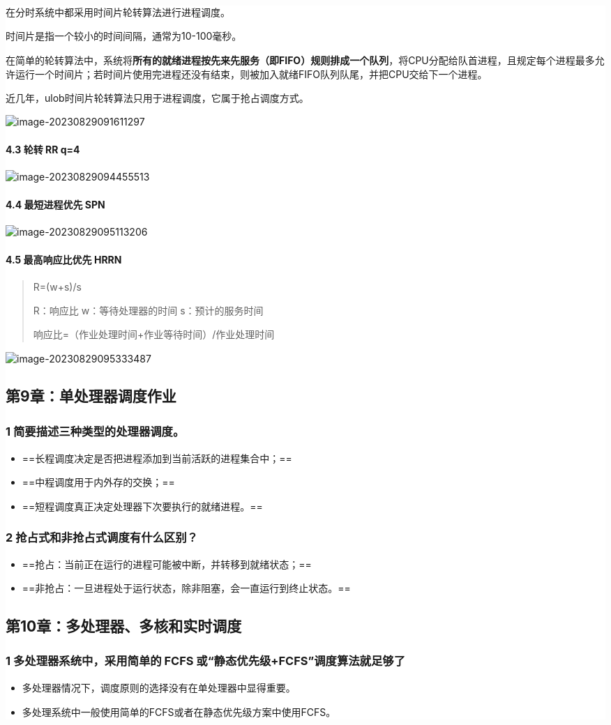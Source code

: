 在分时系统中都采用时间片轮转算法进行进程调度。

时间片是指一个较小的时间间隔，通常为10-100毫秒。

在简单的轮转算法中，系统将**所有的就绪进程按先来先服务（即FIFO）规则排成一个队列**，将CPU分配给队首进程，且规定每个进程最多允许运行一个时间片；若时间片使用完进程还没有结束，则被加入就绪FIFO队列队尾，并把CPU交给下一个进程。

近几年，ulob时间片轮转算法只用于进程调度，它属于抢占调度方式。

![image-20230829091611297](C:\Users\29163\Desktop\操作系统复习\image-20230829091611297.png)

#### 4.3 轮转 RR q=4

![image-20230829094455513](C:\Users\29163\Desktop\操作系统复习\image-20230829094455513.png)

#### 4.4 最短进程优先 SPN

![image-20230829095113206](C:\Users\29163\Desktop\操作系统复习\image-20230829095113206.png)

#### 4.5 最高响应比优先 HRRN

>R=(w+s)/s
>
>R：响应比
>w：等待处理器的时间
>s：预计的服务时间
>
>响应比=（作业处理时间+作业等待时间）/作业处理时间

![image-20230829095333487](C:\Users\29163\Desktop\操作系统复习\image-20230829095333487.png)

## 第9章：单处理器调度作业

### 1 简要描述三种类型的处理器调度。

* ==长程调度决定是否把进程添加到当前活跃的进程集合中；==

* ==中程调度用于内外存的交换；==

* ==短程调度真正决定处理器下次要执行的就绪进程。==

### 2 抢占式和非抢占式调度有什么区别？

* ==抢占：当前正在运行的进程可能被中断，并转移到就绪状态；==

* ==非抢占：一旦进程处于运行状态，除非阻塞，会一直运行到终止状态。==

## 第10章：多处理器、多核和实时调度

### 1 多处理器系统中，采用简单的 FCFS 或“静态优先级+FCFS”调度算法就足够了

* 多处理器情况下，调度原则的选择没有在单处理器中显得重要。

* 多处理系统中一般使用简单的FCFS或者在静态优先级方案中使用FCFS。
